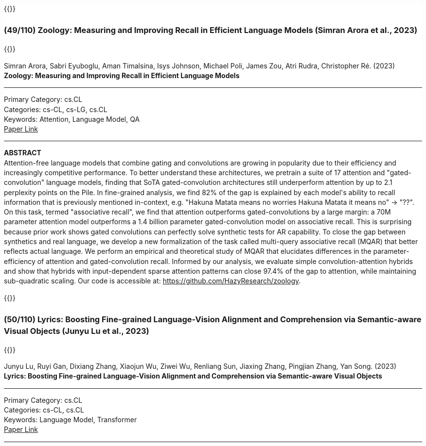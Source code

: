 {{</citation>}}


### (49/110) Zoology: Measuring and Improving Recall in Efficient Language Models (Simran Arora et al., 2023)

{{<citation>}}

Simran Arora, Sabri Eyuboglu, Aman Timalsina, Isys Johnson, Michael Poli, James Zou, Atri Rudra, Christopher Ré. (2023)  
**Zoology: Measuring and Improving Recall in Efficient Language Models**  

---
Primary Category: cs.CL  
Categories: cs-CL, cs-LG, cs.CL  
Keywords: Attention, Language Model, QA  
[Paper Link](http://arxiv.org/abs/2312.04927v1)  

---


**ABSTRACT**  
Attention-free language models that combine gating and convolutions are growing in popularity due to their efficiency and increasingly competitive performance. To better understand these architectures, we pretrain a suite of 17 attention and "gated-convolution" language models, finding that SoTA gated-convolution architectures still underperform attention by up to 2.1 perplexity points on the Pile. In fine-grained analysis, we find 82% of the gap is explained by each model's ability to recall information that is previously mentioned in-context, e.g. "Hakuna Matata means no worries Hakuna Matata it means no" $\rightarrow$ "??". On this task, termed "associative recall", we find that attention outperforms gated-convolutions by a large margin: a 70M parameter attention model outperforms a 1.4 billion parameter gated-convolution model on associative recall. This is surprising because prior work shows gated convolutions can perfectly solve synthetic tests for AR capability. To close the gap between synthetics and real language, we develop a new formalization of the task called multi-query associative recall (MQAR) that better reflects actual language. We perform an empirical and theoretical study of MQAR that elucidates differences in the parameter-efficiency of attention and gated-convolution recall. Informed by our analysis, we evaluate simple convolution-attention hybrids and show that hybrids with input-dependent sparse attention patterns can close 97.4% of the gap to attention, while maintaining sub-quadratic scaling. Our code is accessible at: https://github.com/HazyResearch/zoology.

{{</citation>}}


### (50/110) Lyrics: Boosting Fine-grained Language-Vision Alignment and Comprehension via Semantic-aware Visual Objects (Junyu Lu et al., 2023)

{{<citation>}}

Junyu Lu, Ruyi Gan, Dixiang Zhang, Xiaojun Wu, Ziwei Wu, Renliang Sun, Jiaxing Zhang, Pingjian Zhang, Yan Song. (2023)  
**Lyrics: Boosting Fine-grained Language-Vision Alignment and Comprehension via Semantic-aware Visual Objects**  

---
Primary Category: cs.CL  
Categories: cs-CL, cs.CL  
Keywords: Language Model, Transformer  
[Paper Link](http://arxiv.org/abs/2312.05278v1)  

---
